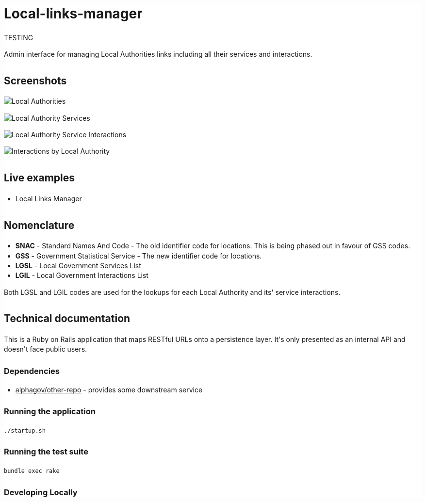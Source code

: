 # Local-links-manager

TESTING

Admin interface for managing Local Authorities links including all their services and interactions.

## Screenshots

![Local Authorities](docs/images/local_authorities.png)

![Local Authority Services](docs/images/services.png)

![Local Authority Service Interactions](docs/images/interactions.png)

![Interactions by Local Authority](docs/images/interactions_by_authority.png)

## Live examples

- [Local Links Manager](https://local-links-manager.publishing.service.gov.uk)

## Nomenclature

- **SNAC** - Standard Names And Code - The old identifier code for locations. This is being phased out in favour of GSS codes.
- **GSS**  - Government Statistical Service - The new identifier code for locations.
- **LGSL** - Local Government Services List
- **LGIL** - Local Government Interactions List

Both LGSL and LGIL codes are used for the lookups for each Local Authority and its' service interactions.

## Technical documentation

This is a Ruby on Rails application that maps RESTful URLs onto a persistence
layer. It's only presented as an internal API and doesn't face public users.

### Dependencies

- [alphagov/other-repo]() - provides some downstream service

### Running the application

`./startup.sh`

### Running the test suite

`bundle exec rake`

### Developing Locally
